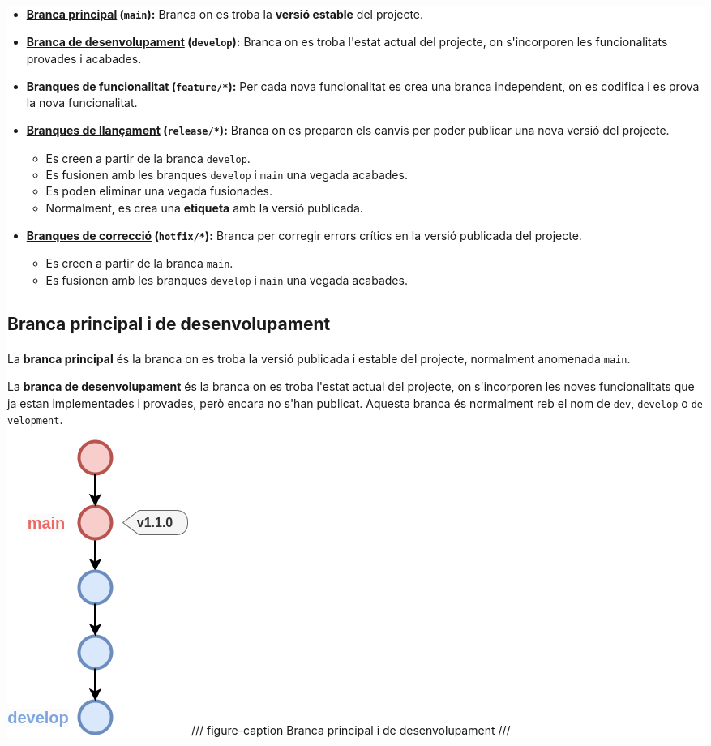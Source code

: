 - __[Branca principal](#branca-principal-i-de-desenvolupament) (`main`):__ Branca on es troba la __versió estable__ del projecte.

- __[Branca de desenvolupament](#branca-principal-i-de-desenvolupament) (`develop`):__ Branca on es troba l'estat actual del projecte,
    on s'incorporen les funcionalitats provades i acabades.

- __[Branques de funcionalitat](#branques-de-funcionalitat) (`feature/*`):__ Per cada nova funcionalitat es crea una branca independent,
    on es codifica i es prova la nova funcionalitat.

- __[Branques de llançament](#branques-de-llancament) (`release/*`):__ Branca on es preparen els canvis
    per poder publicar una nova versió del projecte.

    - Es creen a partir de la branca `develop`.
    - Es fusionen amb les branques `develop` i `main` una vegada acabades.
    - Es poden eliminar una vegada fusionades.
    - Normalment, es crea una __etiqueta__ amb la versió publicada.

- __[Branques de correcció](#branques-de-correccio) (`hotfix/*`):__ Branca per corregir errors
    crítics en la versió publicada del projecte.

    - Es creen a partir de la branca `main`.
    - Es fusionen amb les branques `develop` i `main` una vegada acabades.


## Branca principal i de desenvolupament
La __branca principal__ és la branca on es troba la versió publicada i estable del projecte,
normalment anomenada `main`.

La __branca de desenvolupament__ és la branca on es troba l'estat actual del projecte,
on s'incorporen les noves funcionalitats que ja estan implementades i provades,
però encara no s'han publicat.
Aquesta branca és normalment reb el nom de `dev`, `develop` o `development`.

![Branca principal i de desenvolupament](img/main-develop.png)
/// figure-caption
Branca principal i de desenvolupament
///
